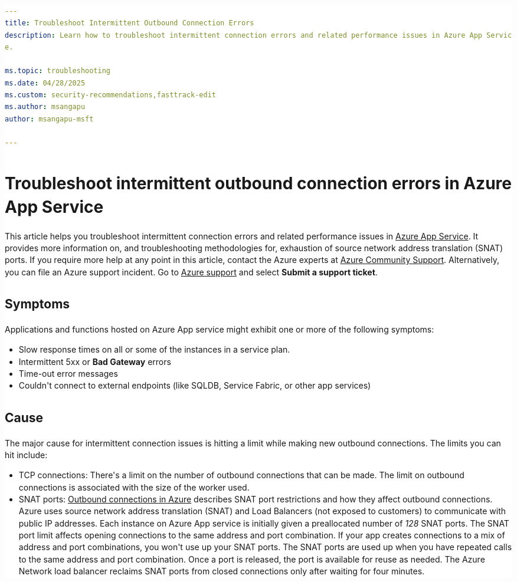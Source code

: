 ```yaml
---
title: Troubleshoot Intermittent Outbound Connection Errors
description: Learn how to troubleshoot intermittent connection errors and related performance issues in Azure App Service.

ms.topic: troubleshooting
ms.date: 04/28/2025
ms.custom: security-recommendations,fasttrack-edit
ms.author: msangapu
author: msangapu-msft

---
```


# Troubleshoot intermittent outbound connection errors in Azure App Service

This article helps you troubleshoot intermittent connection errors and related performance issues in [Azure App Service](./overview.md). It provides more information on, and troubleshooting methodologies for, exhaustion of source network address translation (SNAT) ports. If you require more help at any point in this article, contact the Azure experts at [Azure Community Support](https://azure.microsoft.com/support/community/). Alternatively, you can file an Azure support incident. Go to [Azure support](https://azure.microsoft.com/support/options/) and select **Submit a support ticket**.

## Symptoms

Applications and functions hosted on Azure App service might exhibit one or more of the following symptoms:

* Slow response times on all or some of the instances in a service plan.
* Intermittent 5xx or **Bad Gateway** errors
* Time-out error messages
* Couldn't connect to external endpoints (like SQLDB, Service Fabric, or other app services)

## Cause

The major cause for intermittent connection issues is hitting a limit while making new outbound connections. The limits you can hit include:

* TCP connections: There's a limit on the number of outbound connections that can be made. The limit on outbound connections is associated with the size of the worker used.
* SNAT ports: [Outbound connections in Azure](../load-balancer/load-balancer-outbound-connections.md) describes SNAT port restrictions and how they affect outbound connections. Azure uses source network address translation (SNAT) and Load Balancers (not exposed to customers) to communicate with public IP addresses. Each instance on Azure App service is initially given a preallocated number of *128* SNAT ports. The SNAT port limit affects opening connections to the same address and port combination. If your app creates connections to a mix of address and port combinations, you won't use up your SNAT ports. The SNAT ports are used up when you have repeated calls to the same address and port combination. Once a port is released, the port is available for reuse as needed. The Azure Network load balancer reclaims SNAT ports from closed connections only after waiting for four minutes.
